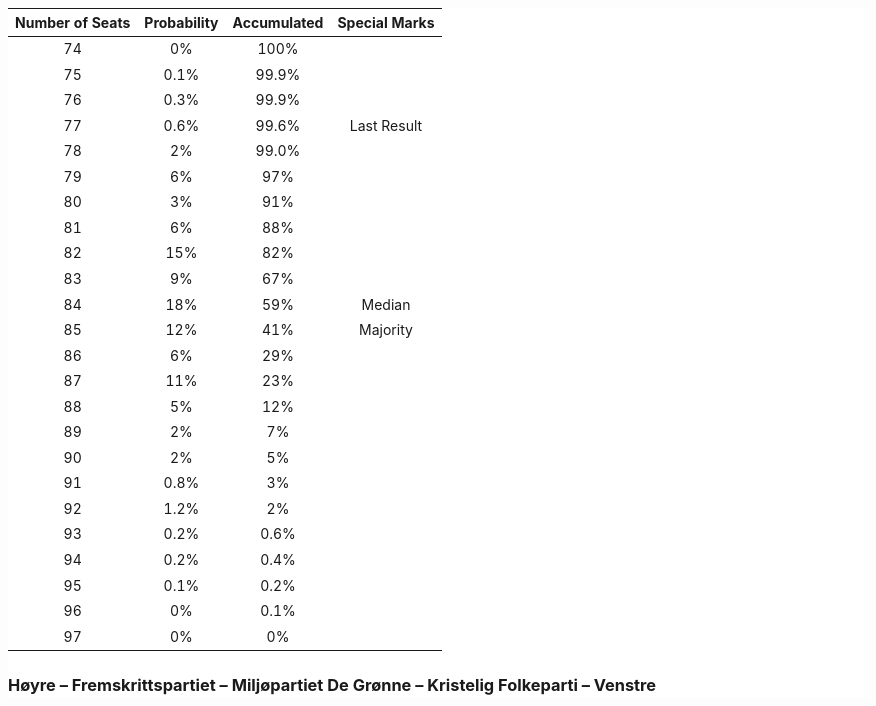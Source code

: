 | Number of Seats | Probability | Accumulated | Special Marks |
|:---------------:|:-----------:|:-----------:|:-------------:|
| 74 | 0% | 100% |  |
| 75 | 0.1% | 99.9% |  |
| 76 | 0.3% | 99.9% |  |
| 77 | 0.6% | 99.6% | Last Result |
| 78 | 2% | 99.0% |  |
| 79 | 6% | 97% |  |
| 80 | 3% | 91% |  |
| 81 | 6% | 88% |  |
| 82 | 15% | 82% |  |
| 83 | 9% | 67% |  |
| 84 | 18% | 59% | Median |
| 85 | 12% | 41% | Majority |
| 86 | 6% | 29% |  |
| 87 | 11% | 23% |  |
| 88 | 5% | 12% |  |
| 89 | 2% | 7% |  |
| 90 | 2% | 5% |  |
| 91 | 0.8% | 3% |  |
| 92 | 1.2% | 2% |  |
| 93 | 0.2% | 0.6% |  |
| 94 | 0.2% | 0.4% |  |
| 95 | 0.1% | 0.2% |  |
| 96 | 0% | 0.1% |  |
| 97 | 0% | 0% |  |

### Høyre – Fremskrittspartiet – Miljøpartiet De Grønne – Kristelig Folkeparti – Venstre
